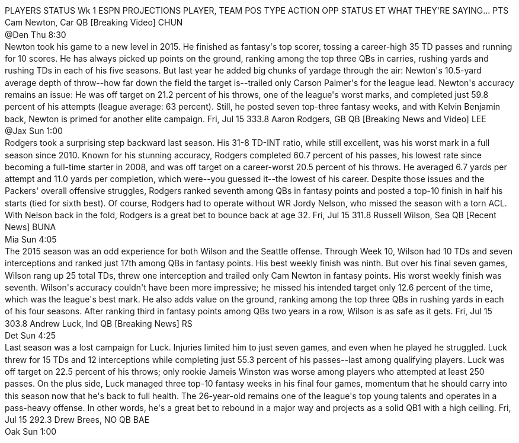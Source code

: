 	
PLAYERS		STATUS		Wk 1		ESPN PROJECTIONS
PLAYER, TEAM POS		TYPE	ACTION		OPP	STATUS ET		WHAT THEY'RE SAYING...	PTS
Cam Newton, Car QB [Breaking Video] 		CHUN			
@Den
	Thu 8:30		
Newton took his game to a new level in 2015. He finished as fantasy's top scorer, tossing a career-high 35 TD passes and running for 10 scores. He has always picked up points on the ground, ranking among the top three QBs in carries, rushing yards and rushing TDs in each of his five seasons. But last year he added big chunks of yardage through the air: Newton's 10.5-yard average depth of throw--how far down the field the target is--trailed only Carson Palmer's for the league lead. Newton's accuracy remains an issue: He was off target on 21.2 percent of his throws, one of the league's worst marks, and completed just 59.8 percent of his attempts (league average: 63 percent). Still, he posted seven top-three fantasy weeks, and with Kelvin Benjamin back, Newton is primed for another elite campaign.
Fri, Jul 15
	333.8
Aaron Rodgers, GB QB [Breaking News and Video] 		LEE			
@Jax
	Sun 1:00		
Rodgers took a surprising step backward last season. His 31-8 TD-INT ratio, while still excellent, was his worst mark in a full season since 2010. Known for his stunning accuracy, Rodgers completed 60.7 percent of his passes, his lowest rate since becoming a full-time starter in 2008, and was off target on a career-worst 20.5 percent of his throws. He averaged 6.7 yards per attempt and 11.0 yards per completion, which were--you guessed it--the lowest of his career. Despite those issues and the Packers' overall offensive struggles, Rodgers ranked seventh among QBs in fantasy points and posted a top-10 finish in half his starts (tied for sixth best). Of course, Rodgers had to operate without WR Jordy Nelson, who missed the season with a torn ACL. With Nelson back in the fold, Rodgers is a great bet to bounce back at age 32.
Fri, Jul 15
	311.8
Russell Wilson, Sea QB [Recent News] 		BUNA			
Mia
	Sun 4:05		
The 2015 season was an odd experience for both Wilson and the Seattle offense. Through Week 10, Wilson had 10 TDs and seven interceptions and ranked just 17th among QBs in fantasy points. His best weekly finish was ninth. But over his final seven games, Wilson rang up 25 total TDs, threw one interception and trailed only Cam Newton in fantasy points. His worst weekly finish was seventh. Wilson's accuracy couldn't have been more impressive; he missed his intended target only 12.6 percent of the time, which was the league's best mark. He also adds value on the ground, ranking among the top three QBs in rushing yards in each of his four seasons. After ranking third in fantasy points among QBs two years in a row, Wilson is as safe as it gets.
Fri, Jul 15
	303.8
Andrew Luck, Ind QB [Breaking News] 		RS			
Det
	Sun 4:25		
Last season was a lost campaign for Luck. Injuries limited him to just seven games, and even when he played he struggled. Luck threw for 15 TDs and 12 interceptions while completing just 55.3 percent of his passes--last among qualifying players. Luck was off target on 22.5 percent of his throws; only rookie Jameis Winston was worse among players who attempted at least 250 passes. On the plus side, Luck managed three top-10 fantasy weeks in his final four games, momentum that he should carry into this season now that he's back to full health. The 26-year-old remains one of the league's top young talents and operates in a pass-heavy offense. In other words, he's a great bet to rebound in a major way and projects as a solid QB1 with a high ceiling.
Fri, Jul 15
	292.3
Drew Brees, NO QB		BAE			
Oak
	Sun 1:00		